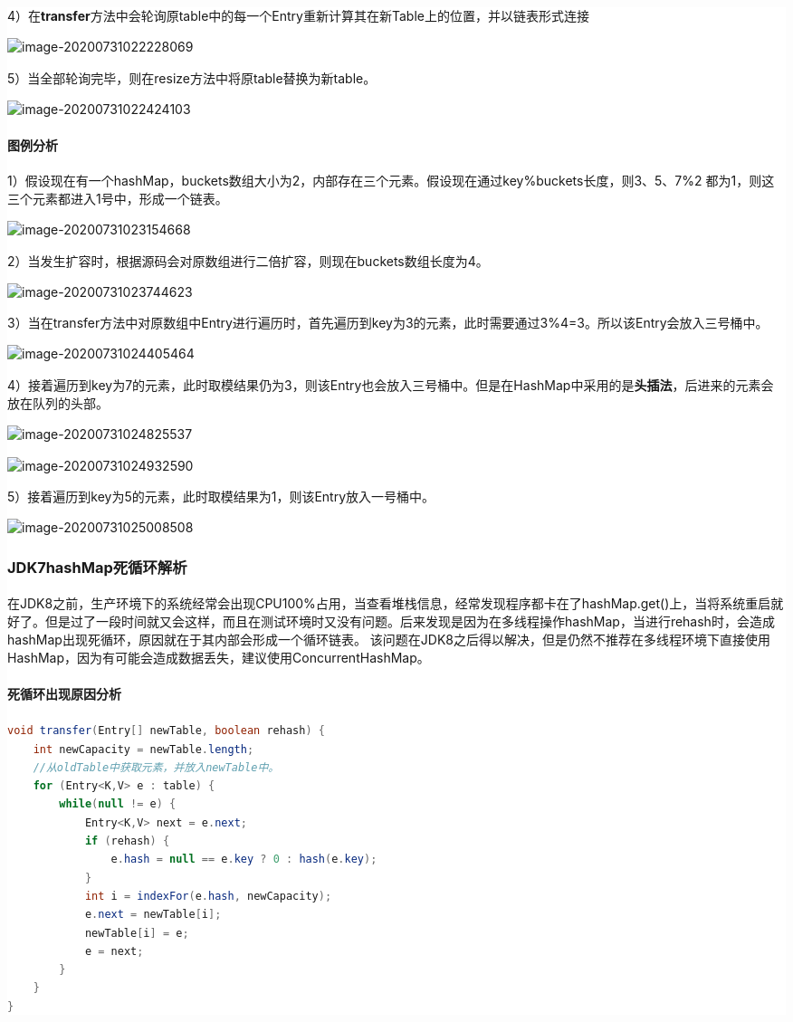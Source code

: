 4）在**transfer**方法中会轮询原table中的每一个Entry重新计算其在新Table上的位置，并以链表形式连接

![image-20200731022228069](https://jwangtec.oss-cn-chengdu.aliyuncs.com/jwangcloud/juc/3/assets/image-20200731022228069.png)

5）当全部轮询完毕，则在resize方法中将原table替换为新table。

![image-20200731022424103](https://jwangtec.oss-cn-chengdu.aliyuncs.com/jwangcloud/juc/3/assets/image-20200731022424103.png)

####   图例分析

1）假设现在有一个hashMap，buckets数组大小为2，内部存在三个元素。假设现在通过key%buckets长度，则3、5、7%2 都为1，则这三个元素都进入1号中，形成一个链表。

![image-20200731023154668](https://jwangtec.oss-cn-chengdu.aliyuncs.com/jwangcloud/juc/3/assets/image-20200731023154668.png)

2）当发生扩容时，根据源码会对原数组进行二倍扩容，则现在buckets数组长度为4。

![image-20200731023744623](https://jwangtec.oss-cn-chengdu.aliyuncs.com/jwangcloud/juc/3/assets/image-20200731023744623.png)

3）当在transfer方法中对原数组中Entry进行遍历时，首先遍历到key为3的元素，此时需要通过3%4=3。所以该Entry会放入三号桶中。

![image-20200731024405464](https://jwangtec.oss-cn-chengdu.aliyuncs.com/jwangcloud/juc/3/assets/image-20200731024405464.png)

4）接着遍历到key为7的元素，此时取模结果仍为3，则该Entry也会放入三号桶中。但是在HashMap中采用的是**头插法**，后进来的元素会放在队列的头部。

![image-20200731024825537](https://jwangtec.oss-cn-chengdu.aliyuncs.com/jwangcloud/juc/3/assets/image-20200731024825537.png)

![image-20200731024932590](https://jwangtec.oss-cn-chengdu.aliyuncs.com/jwangcloud/juc/3/assets/image-20200731024932590.png)

5）接着遍历到key为5的元素，此时取模结果为1，则该Entry放入一号桶中。

![image-20200731025008508](https://jwangtec.oss-cn-chengdu.aliyuncs.com/jwangcloud/juc/3/assets/image-20200731025008508.png)

###   JDK7hashMap死循环解析

​	在JDK8之前，生产环境下的系统经常会出现CPU100%占用，当查看堆栈信息，经常发现程序都卡在了hashMap.get()上，当将系统重启就好了。但是过了一段时间就又会这样，而且在测试环境时又没有问题。后来发现是因为在多线程操作hashMap，当进行rehash时，会造成hashMap出现死循环，原因就在于其内部会形成一个循环链表。 该问题在JDK8之后得以解决，但是仍然不推荐在多线程环境下直接使用HashMap，因为有可能会造成数据丢失，建议使用ConcurrentHashMap。

####   死循环出现原因分析

```java
void transfer(Entry[] newTable, boolean rehash) {
    int newCapacity = newTable.length;
    //从oldTable中获取元素，并放入newTable中。
    for (Entry<K,V> e : table) {
        while(null != e) {
            Entry<K,V> next = e.next;
            if (rehash) {
                e.hash = null == e.key ? 0 : hash(e.key);
            }
            int i = indexFor(e.hash, newCapacity);
            e.next = newTable[i];
            newTable[i] = e;
            e = next;
        }
    }
}
```

